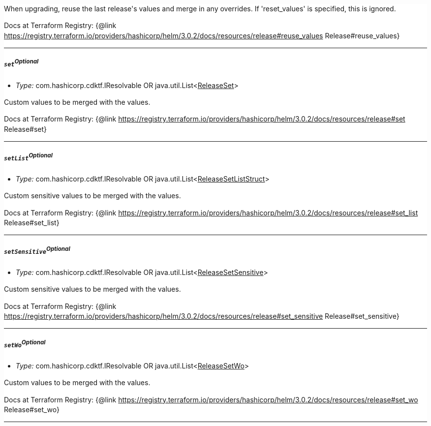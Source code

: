 When upgrading, reuse the last release's values and merge in any overrides. If 'reset_values' is specified, this is ignored.

Docs at Terraform Registry: {@link https://registry.terraform.io/providers/hashicorp/helm/3.0.2/docs/resources/release#reuse_values Release#reuse_values}

---

##### `set`<sup>Optional</sup> <a name="set" id="@cdktf/provider-helm.release.Release.Initializer.parameter.set"></a>

- *Type:* com.hashicorp.cdktf.IResolvable OR java.util.List<<a href="#@cdktf/provider-helm.release.ReleaseSet">ReleaseSet</a>>

Custom values to be merged with the values.

Docs at Terraform Registry: {@link https://registry.terraform.io/providers/hashicorp/helm/3.0.2/docs/resources/release#set Release#set}

---

##### `setList`<sup>Optional</sup> <a name="setList" id="@cdktf/provider-helm.release.Release.Initializer.parameter.setList"></a>

- *Type:* com.hashicorp.cdktf.IResolvable OR java.util.List<<a href="#@cdktf/provider-helm.release.ReleaseSetListStruct">ReleaseSetListStruct</a>>

Custom sensitive values to be merged with the values.

Docs at Terraform Registry: {@link https://registry.terraform.io/providers/hashicorp/helm/3.0.2/docs/resources/release#set_list Release#set_list}

---

##### `setSensitive`<sup>Optional</sup> <a name="setSensitive" id="@cdktf/provider-helm.release.Release.Initializer.parameter.setSensitive"></a>

- *Type:* com.hashicorp.cdktf.IResolvable OR java.util.List<<a href="#@cdktf/provider-helm.release.ReleaseSetSensitive">ReleaseSetSensitive</a>>

Custom sensitive values to be merged with the values.

Docs at Terraform Registry: {@link https://registry.terraform.io/providers/hashicorp/helm/3.0.2/docs/resources/release#set_sensitive Release#set_sensitive}

---

##### `setWo`<sup>Optional</sup> <a name="setWo" id="@cdktf/provider-helm.release.Release.Initializer.parameter.setWo"></a>

- *Type:* com.hashicorp.cdktf.IResolvable OR java.util.List<<a href="#@cdktf/provider-helm.release.ReleaseSetWo">ReleaseSetWo</a>>

Custom values to be merged with the values.

Docs at Terraform Registry: {@link https://registry.terraform.io/providers/hashicorp/helm/3.0.2/docs/resources/release#set_wo Release#set_wo}

---